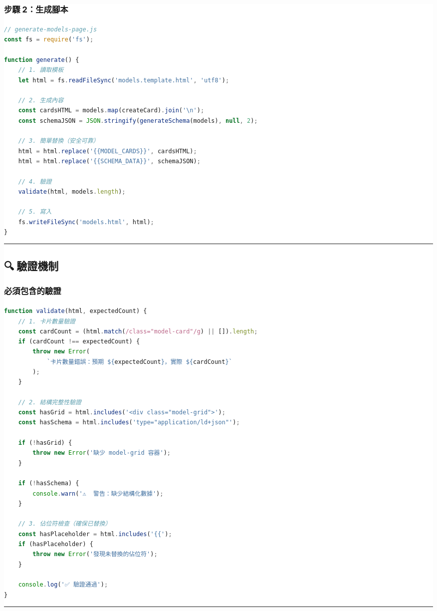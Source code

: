 ### 步驟 2：生成腳本

```javascript
// generate-models-page.js
const fs = require('fs');

function generate() {
    // 1. 讀取模板
    let html = fs.readFileSync('models.template.html', 'utf8');

    // 2. 生成內容
    const cardsHTML = models.map(createCard).join('\n');
    const schemaJSON = JSON.stringify(generateSchema(models), null, 2);

    // 3. 簡單替換（安全可靠）
    html = html.replace('{{MODEL_CARDS}}', cardsHTML);
    html = html.replace('{{SCHEMA_DATA}}', schemaJSON);

    // 4. 驗證
    validate(html, models.length);

    // 5. 寫入
    fs.writeFileSync('models.html', html);
}
```

---

## 🔍 驗證機制

### 必須包含的驗證

```javascript
function validate(html, expectedCount) {
    // 1. 卡片數量驗證
    const cardCount = (html.match(/class="model-card"/g) || []).length;
    if (cardCount !== expectedCount) {
        throw new Error(
            `卡片數量錯誤：預期 ${expectedCount}，實際 ${cardCount}`
        );
    }

    // 2. 結構完整性驗證
    const hasGrid = html.includes('<div class="model-grid">');
    const hasSchema = html.includes('type="application/ld+json"');

    if (!hasGrid) {
        throw new Error('缺少 model-grid 容器');
    }

    if (!hasSchema) {
        console.warn('⚠️  警告：缺少結構化數據');
    }

    // 3. 佔位符檢查（確保已替換）
    const hasPlaceholder = html.includes('{{');
    if (hasPlaceholder) {
        throw new Error('發現未替換的佔位符');
    }

    console.log('✅ 驗證通過');
}
```

---